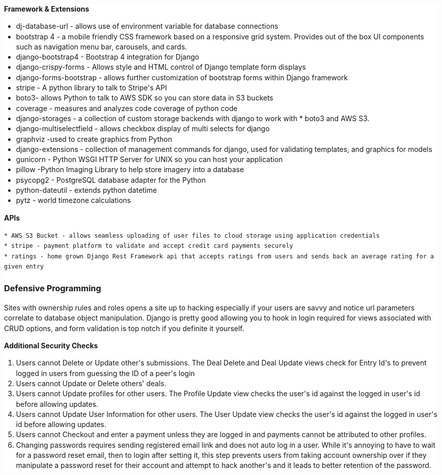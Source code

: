 **Framework & Extensions**

* dj-database-url - allows use of environment variable for database connections
* bootstrap 4 - a mobile friendly CSS framework based on a responsive grid system. Provides out of the box UI components such as navigation menu bar, carousels, and cards.
* django-bootstrap4 - Bootstrap 4 integration for Django
* django-crispy-forms - Allows style and HTML control of Django template form displays
* django-forms-bootstrap - allows further customization of bootstrap forms within Django framework
* stripe - A python library to talk to Stripe's API
* boto3- allows Python to talk to AWS SDK so you can store data in S3 buckets
* coverage - measures and analyzes code coverage of python code
* django-storages - a collection of custom storage backends with django to work with * boto3 and AWS S3.
* django-multiselectfield - allows checkbox display of multi selects for django
* graphviz -used to create graphics from Python
* django-extensions - collection of management commands for django, used for validating templates, and graphics for models
* gunicorn - Python WSGI HTTP Server for UNIX so you can host your application
* pillow -Python Imaging Library to help store imagery into a database
* psycopg2 - PostgreSQL database adapter for the Python
* python-dateutil - extends python datetime
* pytz - world timezone calculations


**APIs**

    * AWS S3 Bucket - allows seamless uploading of user files to cloud storage using application credentials
    * stripe - payment platform to validate and accept credit card payments securely
    * ratings - home grown Django Rest Framework api that accepts ratings from users and sends back an average rating for a given entry

### Defensive Programming ###

Sites with ownership rules and roles opens a site up to hacking especially if your users are savvy and notice url parameters correlate to database object manipulation. Django is pretty good allowing you to hook in login required for views associated with CRUD options, and form validation is top notch if you definite it yourself.

**Additional Security Checks**

1. Users cannot Delete or Update other's submissions. The Deal Delete and Deal Update views check for Entry Id's to prevent logged in users from guessing the ID of a peer's login
2. Users cannot Update or Delete others' deals. 
3. Users cannot Update profiles for other users. The Profile Update view checks the user's id against the logged in user's id before allowing updates.
4. Users cannot Update User Information for other users. The User Update view checks the user's id against the logged in user's id before allowing updates.
5. Users cannot Checkout and enter a payment unless they are logged in and payments cannot be attributed to other profiles.
6. Changing passwords requires sending registered email link and does not auto log in a user. While it's annoying to have to wait for a password reset email, then to login after setting it, this step prevents users from taking account ownership over if they manipulate a password reset for their account and attempt to hack another's and it leads to better retention of the password.
